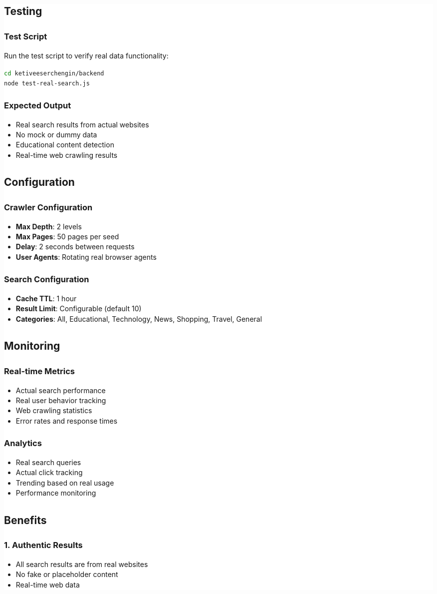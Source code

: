 ## Testing

### Test Script
Run the test script to verify real data functionality:

```bash
cd ketiveeserchengin/backend
node test-real-search.js
```

### Expected Output
- Real search results from actual websites
- No mock or dummy data
- Educational content detection
- Real-time web crawling results

## Configuration

### Crawler Configuration
- **Max Depth**: 2 levels
- **Max Pages**: 50 pages per seed
- **Delay**: 2 seconds between requests
- **User Agents**: Rotating real browser agents

### Search Configuration
- **Cache TTL**: 1 hour
- **Result Limit**: Configurable (default 10)
- **Categories**: All, Educational, Technology, News, Shopping, Travel, General

## Monitoring

### Real-time Metrics
- Actual search performance
- Real user behavior tracking
- Web crawling statistics
- Error rates and response times

### Analytics
- Real search queries
- Actual click tracking
- Trending based on real usage
- Performance monitoring

## Benefits

### 1. Authentic Results
- All search results are from real websites
- No fake or placeholder content
- Real-time web data

